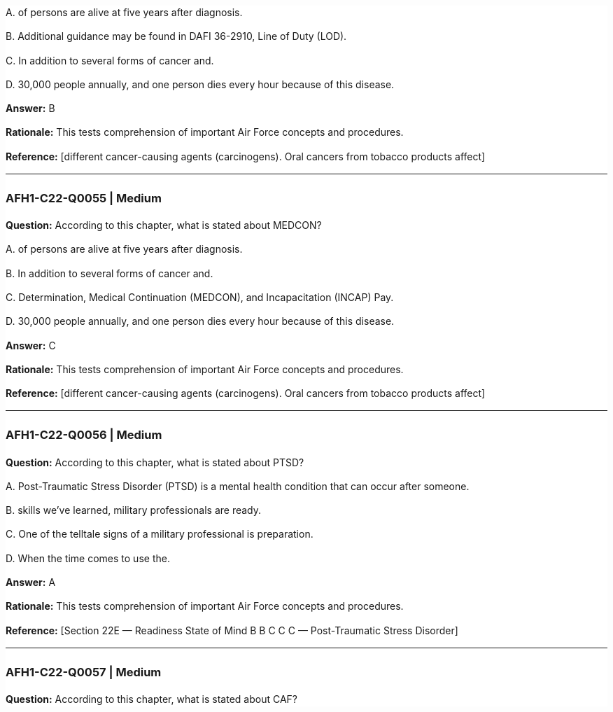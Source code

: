 A. of persons are alive at five years after diagnosis.

B. Additional guidance may be found in DAFI 36-2910, Line of Duty (LOD).

C. In addition to several forms of cancer and.

D. 30,000 people annually, and one person dies every hour because of this disease.

**Answer:** B

**Rationale:** This tests comprehension of important Air Force concepts and procedures.

**Reference:** [different cancer-causing agents (carcinogens). Oral cancers from tobacco products affect]

---

### AFH1-C22-Q0055 | Medium

**Question:** According to this chapter, what is stated about MEDCON?

A. of persons are alive at five years after diagnosis.

B. In addition to several forms of cancer and.

C. Determination, Medical Continuation (MEDCON), and Incapacitation (INCAP) Pay.

D. 30,000 people annually, and one person dies every hour because of this disease.

**Answer:** C

**Rationale:** This tests comprehension of important Air Force concepts and procedures.

**Reference:** [different cancer-causing agents (carcinogens). Oral cancers from tobacco products affect]

---

### AFH1-C22-Q0056 | Medium

**Question:** According to this chapter, what is stated about PTSD?

A. Post-Traumatic Stress Disorder (PTSD) is a mental health condition that can occur after someone.

B. skills we’ve learned, military professionals are ready.

C. One of the telltale signs of a military professional is preparation.

D. When the time comes to use the.

**Answer:** A

**Rationale:** This tests comprehension of important Air Force concepts and procedures.

**Reference:** [Section 22E — Readiness State of Mind B B C C C — Post-Traumatic Stress Disorder]

---

### AFH1-C22-Q0057 | Medium

**Question:** According to this chapter, what is stated about CAF?
